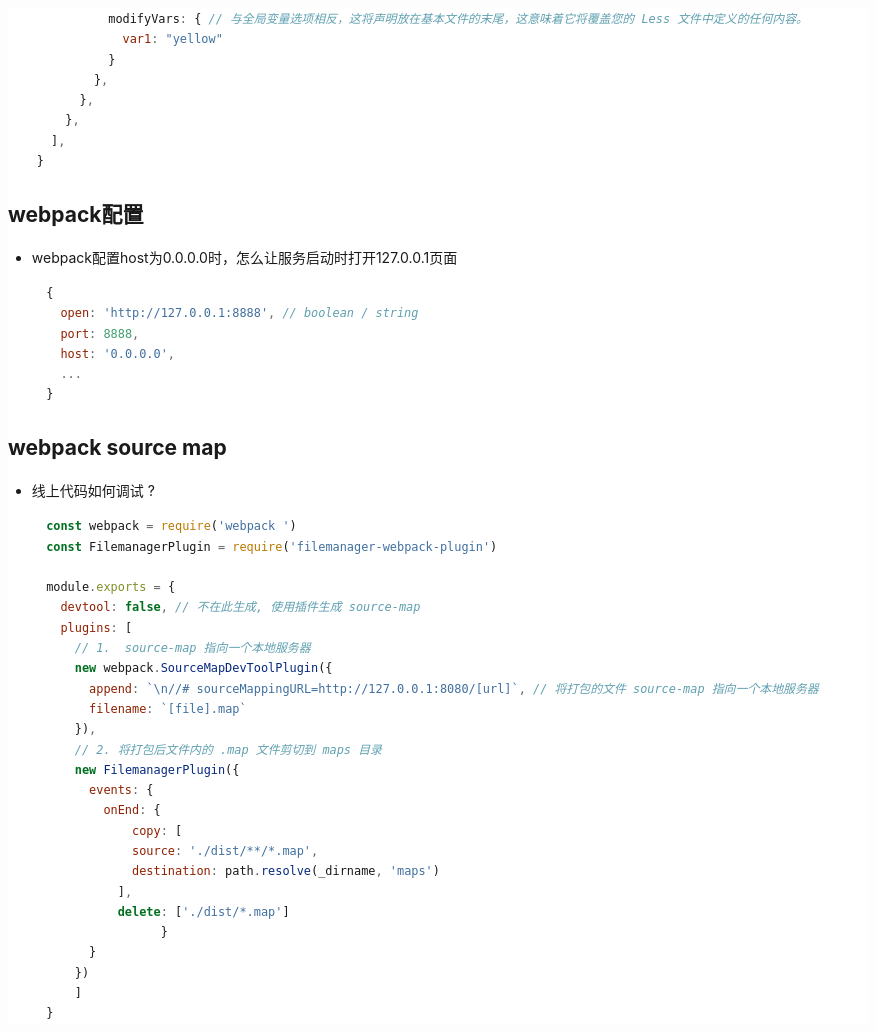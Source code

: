 ```js
              modifyVars: { // 与全局变量选项相反，这将声明放在基本文件的末尾，这意味着它将覆盖您的 Less 文件中定义的任何内容。
                var1: "yellow"
              }
            },
          },
        },
      ],
    }
```

## webpack配置
- webpack配置host为0.0.0.0时，怎么让服务启动时打开127.0.0.1页面
  ```js
    {
      open: 'http://127.0.0.1:8888', // boolean / string
      port: 8888,
      host: '0.0.0.0',
      ...
    }
  ```


## webpack source map
- 线上代码如何调试 ? 
  ```js
    const webpack = require('webpack ')
    const FilemanagerPlugin = require('filemanager-webpack-plugin')

    module.exports = {
      devtool: false, // 不在此生成, 使用插件生成 source-map 
      plugins: [
        // 1.  source-map 指向一个本地服务器
        new webpack.SourceMapDevToolPlugin({
          append: `\n//# sourceMappingURL=http://127.0.0.1:8080/[url]`, // 将打包的文件 source-map 指向一个本地服务器
          filename: `[file].map`
        }),
        // 2. 将打包后文件内的 .map 文件剪切到 maps 目录
        new FilemanagerPlugin({
          events: {
            onEnd: {
                copy: [
                source: './dist/**/*.map',
                destination: path.resolve(_dirname, 'maps')
              ],
              delete: ['./dist/*.map']
                    }
          }
        })
        ]
    }
  ```
